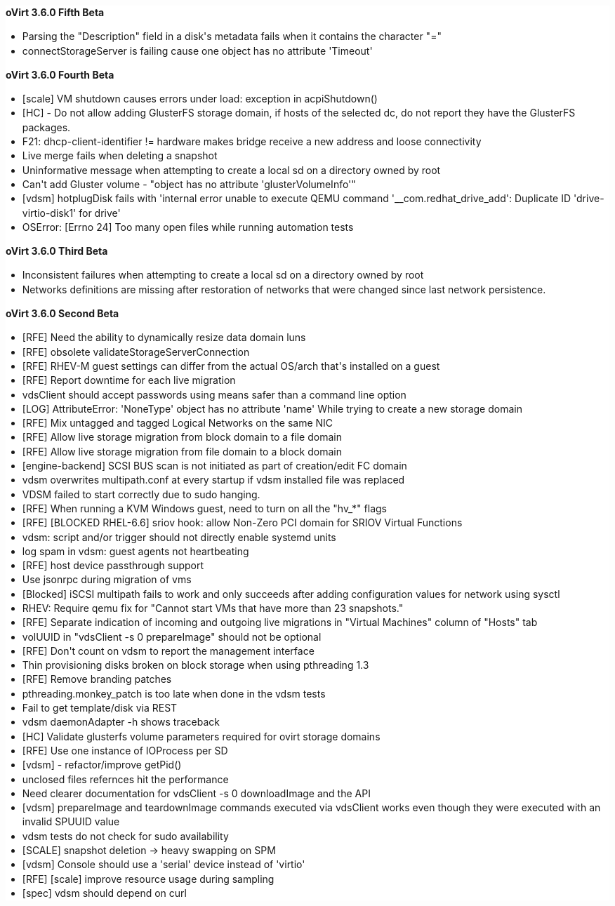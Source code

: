 **oVirt 3.6.0 Fifth Beta**
 - Parsing the "Description" field in a disk's metadata fails when it contains the character "="
 - connectStorageServer is failing cause one object has no attribute 'Timeout'

**oVirt 3.6.0 Fourth Beta**
 - [scale] VM shutdown causes errors under load: exception in acpiShutdown()
 - [HC] - Do not allow adding GlusterFS storage domain, if hosts of the selected dc, do not report they have the GlusterFS packages.
 - F21: dhcp-client-identifier != hardware makes bridge receive a new address and loose connectivity
 - Live merge fails when deleting a snapshot
 - Uninformative message when attempting to create a local sd on a directory owned by root
 - Can't add Gluster volume - "object has no attribute 'glusterVolumeInfo'"
 - [vdsm] hotplugDisk fails with 'internal error unable to execute QEMU command '__com.redhat_drive_add': Duplicate ID 'drive-virtio-disk1' for drive'
 - OSError: [Errno 24] Too many open files while running automation tests

**oVirt 3.6.0 Third Beta**
 - Inconsistent failures when attempting to create a local sd on a directory owned by root
 - Networks definitions are missing after restoration of networks that were changed since last network persistence.

**oVirt 3.6.0 Second Beta**
 - [RFE] Need the ability to dynamically resize data domain luns
 - [RFE] obsolete validateStorageServerConnection
 - [RFE] RHEV-M guest settings can differ from the actual OS/arch that's installed on a guest
 - [RFE] Report downtime for each live migration
 - vdsClient should accept passwords using means safer than a command line option
 - [LOG] AttributeError: 'NoneType' object has no attribute 'name' While trying to create a new storage domain
 - [RFE] Mix untagged and tagged Logical Networks on the same NIC
 - [RFE] Allow live storage migration from block domain to a file domain
 - [RFE] Allow live storage migration from file domain to a block domain
 - [engine-backend] SCSI BUS scan is not initiated as part of creation/edit FC domain
 - vdsm overwrites multipath.conf at every startup if vdsm installed file was replaced
 - VDSM failed to start correctly due to sudo hanging.
 - [RFE] When running a KVM Windows guest, need to turn on all the "hv_\*" flags
 - [RFE] [BLOCKED RHEL-6.6] sriov hook: allow Non-Zero PCI domain for SRIOV Virtual Functions
 - vdsm: script and/or trigger should not directly enable systemd units
 - log spam in vdsm: guest agents not heartbeating
 - [RFE] host device passthrough support
 - Use jsonrpc during migration of vms
 - [Blocked] iSCSI multipath fails to work and only succeeds after adding configuration values for network using sysctl
 - RHEV: Require qemu fix for "Cannot start VMs that have more than 23 snapshots."
 - [RFE] Separate indication of incoming and outgoing live migrations in "Virtual Machines" column of "Hosts" tab
 - volUUID in "vdsClient -s 0 prepareImage" should not be optional
 - [RFE] Don't count on vdsm to report the management interface
 - Thin provisioning disks broken on block storage when using pthreading 1.3
 - [RFE] Remove branding patches
 - pthreading.monkey_patch is too late when done in the vdsm tests
 - Fail to get template/disk via REST
 - vdsm daemonAdapter -h shows traceback
 - [HC] Validate glusterfs volume parameters required for ovirt storage domains
 - [RFE] Use one instance of IOProcess per SD
 - [vdsm] - refactor/improve getPid()
 - unclosed files refernces hit the performance
 - Need clearer documentation for vdsClient -s 0 downloadImage and the API
 - [vdsm] prepareImage and teardownImage commands executed via vdsClient works even though they were executed with an invalid SPUUID value
 - vdsm tests do not check for sudo availability
 - [SCALE] snapshot deletion -> heavy swapping on SPM
 - [vdsm] Console should use a 'serial' device instead of 'virtio'
 - [RFE] [scale] improve resource usage during sampling
 - [spec] vdsm should depend on curl